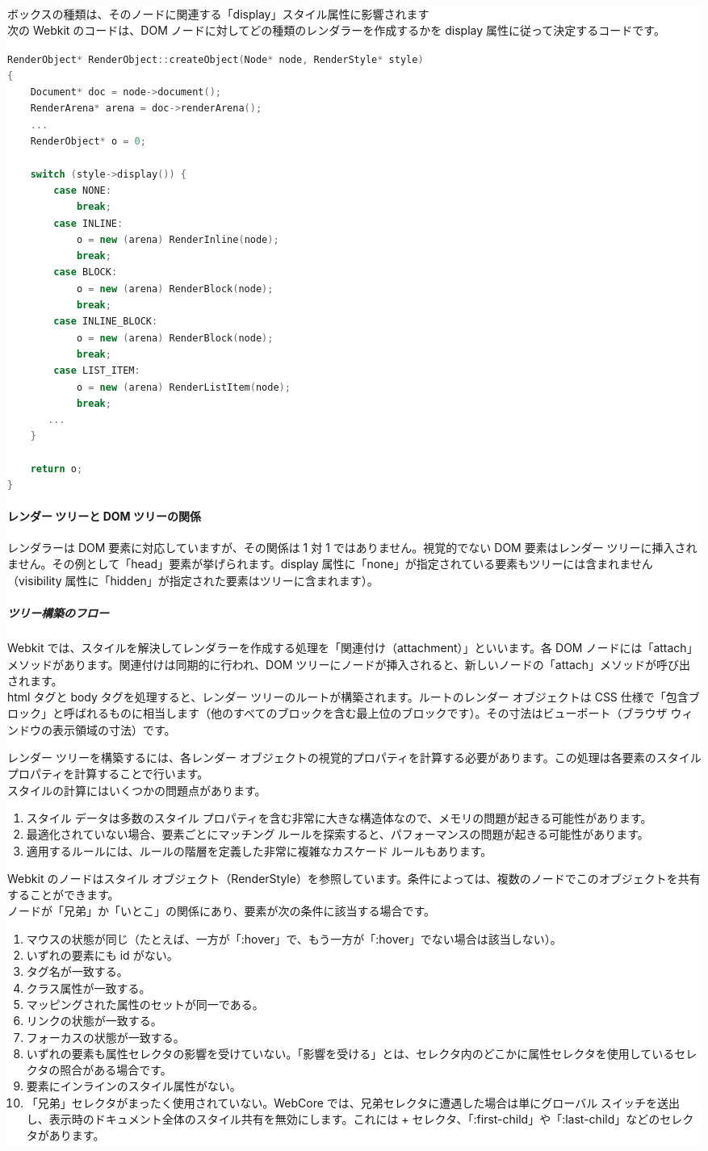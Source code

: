ボックスの種類は、そのノードに関連する「display」スタイル属性に影響されます  
次の Webkit のコードは、DOM ノードに対してどの種類のレンダラーを作成するかを display 属性に従って決定するコードです。  
```c++
RenderObject* RenderObject::createObject(Node* node, RenderStyle* style)
{
    Document* doc = node->document();
    RenderArena* arena = doc->renderArena();
    ...
    RenderObject* o = 0;

    switch (style->display()) {
        case NONE:
            break;
        case INLINE:
            o = new (arena) RenderInline(node);
            break;
        case BLOCK:
            o = new (arena) RenderBlock(node);
            break;
        case INLINE_BLOCK:
            o = new (arena) RenderBlock(node);
            break;
        case LIST_ITEM:
            o = new (arena) RenderListItem(node);
            break;
       ...
    }

    return o;
}
```

#### レンダー ツリーと DOM ツリーの関係
レンダラーは DOM 要素に対応していますが、その関係は 1 対 1 ではありません。視覚的でない DOM 要素はレンダー ツリーに挿入されません。その例として「head」要素が挙げられます。display 属性に「none」が指定されている要素もツリーには含まれません（visibility 属性に「hidden」が指定された要素はツリーに含まれます）。  

##### ツリー構築のフロー
Webkit では、スタイルを解決してレンダラーを作成する処理を「関連付け（attachment）」といいます。各 DOM ノードには「attach」メソッドがあります。関連付けは同期的に行われ、DOM ツリーにノードが挿入されると、新しいノードの「attach」メソッドが呼び出されます。  
html タグと body タグを処理すると、レンダー ツリーのルートが構築されます。ルートのレンダー オブジェクトは CSS 仕様で「包含ブロック」と呼ばれるものに相当します（他のすべてのブロックを含む最上位のブロックです）。その寸法はビューポート（ブラウザ ウィンドウの表示領域の寸法）です。  

レンダー ツリーを構築するには、各レンダー オブジェクトの視覚的プロパティを計算する必要があります。この処理は各要素のスタイル プロパティを計算することで行います。  
スタイルの計算にはいくつかの問題点があります。
1. スタイル データは多数のスタイル プロパティを含む非常に大きな構造体なので、メモリの問題が起きる可能性があります。
2. 最適化されていない場合、要素ごとにマッチング ルールを探索すると、パフォーマンスの問題が起きる可能性があります。
3. 適用するルールには、ルールの階層を定義した非常に複雑なカスケード ルールもあります。

Webkit のノードはスタイル オブジェクト（RenderStyle）を参照しています。条件によっては、複数のノードでこのオブジェクトを共有することができます。  
ノードが「兄弟」か「いとこ」の関係にあり、要素が次の条件に該当する場合です。  
1. マウスの状態が同じ（たとえば、一方が「:hover」で、もう一方が「:hover」でない場合は該当しない）。
2. いずれの要素にも id がない。
3. タグ名が一致する。
4. クラス属性が一致する。
5. マッピングされた属性のセットが同一である。
6. リンクの状態が一致する。
7. フォーカスの状態が一致する。
8. いずれの要素も属性セレクタの影響を受けていない。「影響を受ける」とは、セレクタ内のどこかに属性セレクタを使用しているセレクタの照合がある場合です。
9. 要素にインラインのスタイル属性がない。
10. 「兄弟」セレクタがまったく使用されていない。WebCore では、兄弟セレクタに遭遇した場合は単にグローバル スイッチを送出し、表示時のドキュメント全体のスタイル共有を無効にします。これには + セレクタ、「:first-child」や「:last-child」などのセレクタがあります。
 